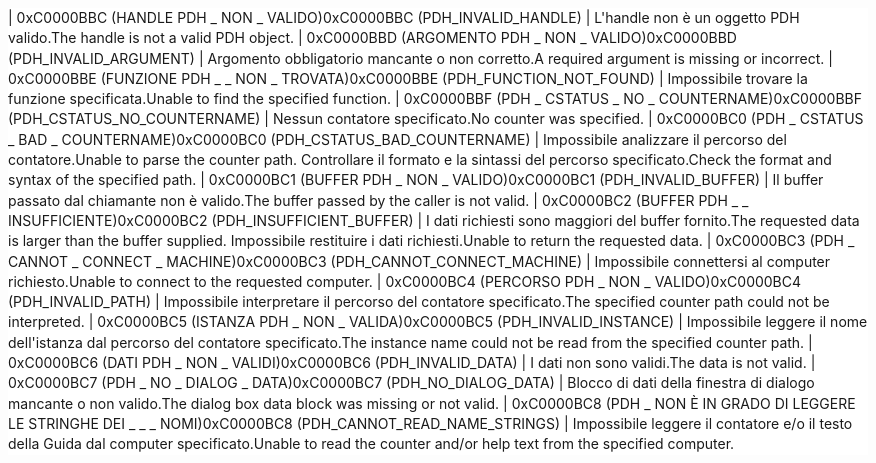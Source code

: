 | <span data-ttu-id="fd9d4-157">0xC0000BBC (HANDLE PDH \_ NON \_ VALIDO)</span><span class="sxs-lookup"><span data-stu-id="fd9d4-157">0xC0000BBC (PDH\_INVALID\_HANDLE)</span></span>                            | <span data-ttu-id="fd9d4-158">L'handle non è un oggetto PDH valido.</span><span class="sxs-lookup"><span data-stu-id="fd9d4-158">The handle is not a valid PDH object.</span></span>
| <span data-ttu-id="fd9d4-159">0xC0000BBD (ARGOMENTO PDH \_ NON \_ VALIDO)</span><span class="sxs-lookup"><span data-stu-id="fd9d4-159">0xC0000BBD (PDH\_INVALID\_ARGUMENT)</span></span>                          | <span data-ttu-id="fd9d4-160">Argomento obbligatorio mancante o non corretto.</span><span class="sxs-lookup"><span data-stu-id="fd9d4-160">A required argument is missing or incorrect.</span></span>
| <span data-ttu-id="fd9d4-161">0xC0000BBE (FUNZIONE PDH \_ \_ NON \_ TROVATA)</span><span class="sxs-lookup"><span data-stu-id="fd9d4-161">0xC0000BBE (PDH\_FUNCTION\_NOT\_FOUND)</span></span>                       | <span data-ttu-id="fd9d4-162">Impossibile trovare la funzione specificata.</span><span class="sxs-lookup"><span data-stu-id="fd9d4-162">Unable to find the specified function.</span></span>
| <span data-ttu-id="fd9d4-163">0xC0000BBF (PDH \_ CSTATUS \_ NO \_ COUNTERNAME)</span><span class="sxs-lookup"><span data-stu-id="fd9d4-163">0xC0000BBF (PDH\_CSTATUS\_NO\_COUNTERNAME)</span></span>                   | <span data-ttu-id="fd9d4-164">Nessun contatore specificato.</span><span class="sxs-lookup"><span data-stu-id="fd9d4-164">No counter was specified.</span></span>
| <span data-ttu-id="fd9d4-165">0xC0000BC0 (PDH \_ CSTATUS \_ BAD \_ COUNTERNAME)</span><span class="sxs-lookup"><span data-stu-id="fd9d4-165">0xC0000BC0 (PDH\_CSTATUS\_BAD\_COUNTERNAME)</span></span>                  | <span data-ttu-id="fd9d4-166">Impossibile analizzare il percorso del contatore.</span><span class="sxs-lookup"><span data-stu-id="fd9d4-166">Unable to parse the counter path.</span></span> <span data-ttu-id="fd9d4-167">Controllare il formato e la sintassi del percorso specificato.</span><span class="sxs-lookup"><span data-stu-id="fd9d4-167">Check the format and syntax of the specified path.</span></span>
| <span data-ttu-id="fd9d4-168">0xC0000BC1 (BUFFER PDH \_ NON \_ VALIDO)</span><span class="sxs-lookup"><span data-stu-id="fd9d4-168">0xC0000BC1 (PDH\_INVALID\_BUFFER)</span></span>                            | <span data-ttu-id="fd9d4-169">Il buffer passato dal chiamante non è valido.</span><span class="sxs-lookup"><span data-stu-id="fd9d4-169">The buffer passed by the caller is not valid.</span></span>
| <span data-ttu-id="fd9d4-170">0xC0000BC2 (BUFFER PDH \_ \_ INSUFFICIENTE)</span><span class="sxs-lookup"><span data-stu-id="fd9d4-170">0xC0000BC2 (PDH\_INSUFFICIENT\_BUFFER)</span></span>                       | <span data-ttu-id="fd9d4-171">I dati richiesti sono maggiori del buffer fornito.</span><span class="sxs-lookup"><span data-stu-id="fd9d4-171">The requested data is larger than the buffer supplied.</span></span> <span data-ttu-id="fd9d4-172">Impossibile restituire i dati richiesti.</span><span class="sxs-lookup"><span data-stu-id="fd9d4-172">Unable to return the requested data.</span></span>
| <span data-ttu-id="fd9d4-173">0xC0000BC3 (PDH \_ CANNOT \_ CONNECT \_ MACHINE)</span><span class="sxs-lookup"><span data-stu-id="fd9d4-173">0xC0000BC3 (PDH\_CANNOT\_CONNECT\_MACHINE)</span></span>                   | <span data-ttu-id="fd9d4-174">Impossibile connettersi al computer richiesto.</span><span class="sxs-lookup"><span data-stu-id="fd9d4-174">Unable to connect to the requested computer.</span></span>
| <span data-ttu-id="fd9d4-175">0xC0000BC4 (PERCORSO PDH \_ NON \_ VALIDO)</span><span class="sxs-lookup"><span data-stu-id="fd9d4-175">0xC0000BC4 (PDH\_INVALID\_PATH)</span></span>                              | <span data-ttu-id="fd9d4-176">Impossibile interpretare il percorso del contatore specificato.</span><span class="sxs-lookup"><span data-stu-id="fd9d4-176">The specified counter path could not be interpreted.</span></span>
| <span data-ttu-id="fd9d4-177">0xC0000BC5 (ISTANZA PDH \_ NON \_ VALIDA)</span><span class="sxs-lookup"><span data-stu-id="fd9d4-177">0xC0000BC5 (PDH\_INVALID\_INSTANCE)</span></span>                          | <span data-ttu-id="fd9d4-178">Impossibile leggere il nome dell'istanza dal percorso del contatore specificato.</span><span class="sxs-lookup"><span data-stu-id="fd9d4-178">The instance name could not be read from the specified counter path.</span></span>
| <span data-ttu-id="fd9d4-179">0xC0000BC6 (DATI PDH \_ NON \_ VALIDI)</span><span class="sxs-lookup"><span data-stu-id="fd9d4-179">0xC0000BC6 (PDH\_INVALID\_DATA)</span></span>                              | <span data-ttu-id="fd9d4-180">I dati non sono validi.</span><span class="sxs-lookup"><span data-stu-id="fd9d4-180">The data is not valid.</span></span>
| <span data-ttu-id="fd9d4-181">0xC0000BC7 (PDH \_ NO \_ DIALOG \_ DATA)</span><span class="sxs-lookup"><span data-stu-id="fd9d4-181">0xC0000BC7 (PDH\_NO\_DIALOG\_DATA)</span></span>                           | <span data-ttu-id="fd9d4-182">Blocco di dati della finestra di dialogo mancante o non valido.</span><span class="sxs-lookup"><span data-stu-id="fd9d4-182">The dialog box data block was missing or not valid.</span></span>
| <span data-ttu-id="fd9d4-183">0xC0000BC8 (PDH \_ NON È IN GRADO DI LEGGERE LE STRINGHE DEI \_ \_ \_ NOMI)</span><span class="sxs-lookup"><span data-stu-id="fd9d4-183">0xC0000BC8 (PDH\_CANNOT\_READ\_NAME\_STRINGS)</span></span>                | <span data-ttu-id="fd9d4-184">Impossibile leggere il contatore e/o il testo della Guida dal computer specificato.</span><span class="sxs-lookup"><span data-stu-id="fd9d4-184">Unable to read the counter and/or help text from the specified computer.</span></span>